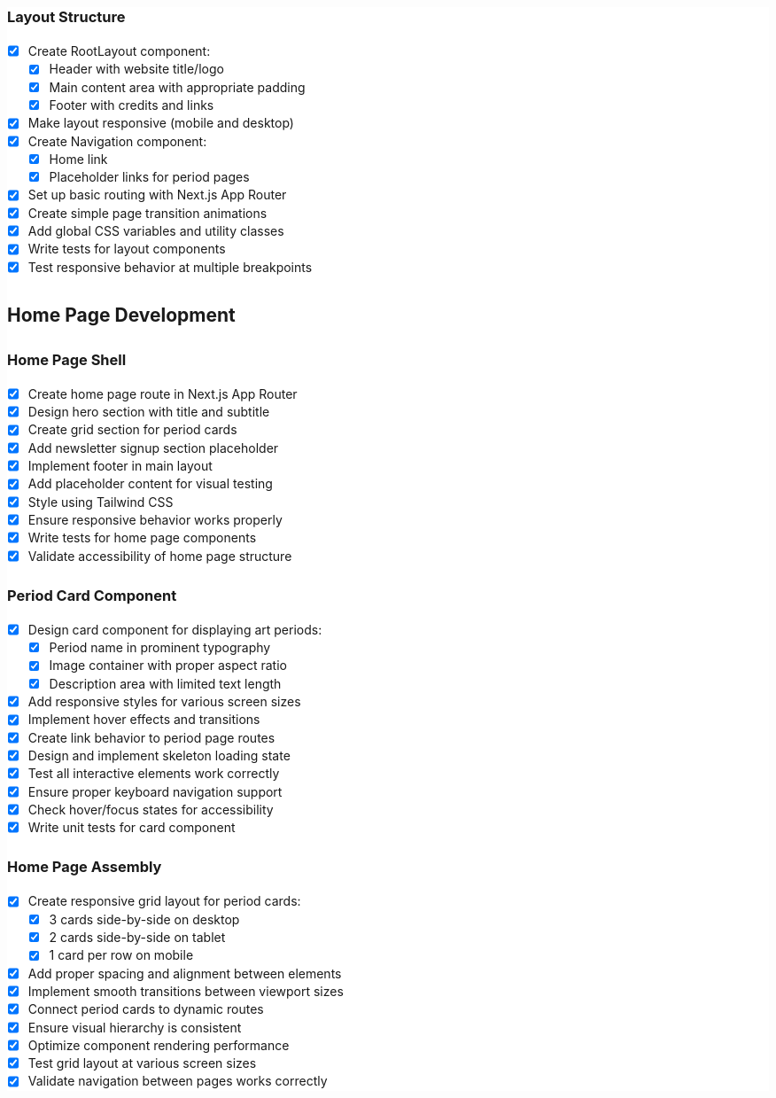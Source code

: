 ### Layout Structure
- [x] Create RootLayout component:
  - [x] Header with website title/logo
  - [x] Main content area with appropriate padding
  - [x] Footer with credits and links
- [x] Make layout responsive (mobile and desktop)
- [x] Create Navigation component:
  - [x] Home link
  - [x] Placeholder links for period pages
- [x] Set up basic routing with Next.js App Router
- [x] Create simple page transition animations
- [x] Add global CSS variables and utility classes
- [x] Write tests for layout components
- [x] Test responsive behavior at multiple breakpoints

## Home Page Development

### Home Page Shell
- [x] Create home page route in Next.js App Router
- [x] Design hero section with title and subtitle
- [x] Create grid section for period cards
- [x] Add newsletter signup section placeholder
- [x] Implement footer in main layout
- [x] Add placeholder content for visual testing
- [x] Style using Tailwind CSS
- [x] Ensure responsive behavior works properly
- [x] Write tests for home page components
- [x] Validate accessibility of home page structure

### Period Card Component
- [x] Design card component for displaying art periods:
  - [x] Period name in prominent typography
  - [x] Image container with proper aspect ratio
  - [x] Description area with limited text length
- [x] Add responsive styles for various screen sizes
- [x] Implement hover effects and transitions
- [x] Create link behavior to period page routes
- [x] Design and implement skeleton loading state
- [x] Test all interactive elements work correctly
- [x] Ensure proper keyboard navigation support
- [x] Check hover/focus states for accessibility
- [x] Write unit tests for card component

### Home Page Assembly
- [x] Create responsive grid layout for period cards:
  - [x] 3 cards side-by-side on desktop
  - [x] 2 cards side-by-side on tablet
  - [x] 1 card per row on mobile
- [x] Add proper spacing and alignment between elements
- [x] Implement smooth transitions between viewport sizes
- [x] Connect period cards to dynamic routes
- [x] Ensure visual hierarchy is consistent
- [x] Optimize component rendering performance
- [x] Test grid layout at various screen sizes
- [x] Validate navigation between pages works correctly
